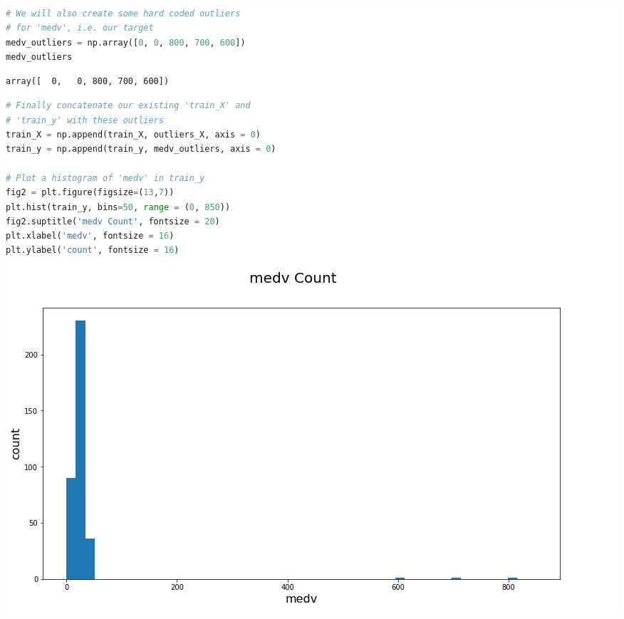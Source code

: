 
```python
# We will also create some hard coded outliers
# for 'medv', i.e. our target
medv_outliers = np.array([0, 0, 800, 700, 600])
medv_outliers
```




    array([  0,   0, 800, 700, 600])




```python
# Finally concatenate our existing 'train_X' and
# 'train_y' with these outliers
train_X = np.append(train_X, outliers_X, axis = 0)
train_y = np.append(train_y, medv_outliers, axis = 0)

# Plot a histogram of 'medv' in train_y
fig2 = plt.figure(figsize=(13,7))
plt.hist(train_y, bins=50, range = (0, 850))
fig2.suptitle('medv Count', fontsize = 20)
plt.xlabel('medv', fontsize = 16)
plt.ylabel('count', fontsize = 16)
```



![png](../images/fig2.png)
